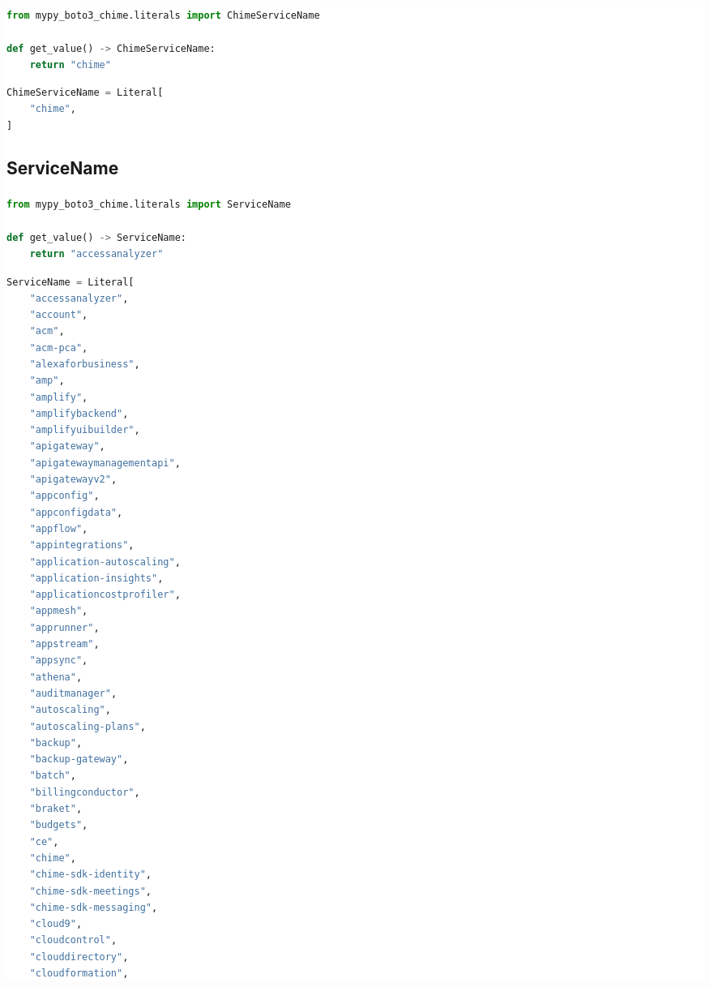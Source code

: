 ```python title="Usage Example"
from mypy_boto3_chime.literals import ChimeServiceName

def get_value() -> ChimeServiceName:
    return "chime"
```

```python title="Definition"
ChimeServiceName = Literal[
    "chime",
]
```
## ServiceName

```python title="Usage Example"
from mypy_boto3_chime.literals import ServiceName

def get_value() -> ServiceName:
    return "accessanalyzer"
```

```python title="Definition"
ServiceName = Literal[
    "accessanalyzer",
    "account",
    "acm",
    "acm-pca",
    "alexaforbusiness",
    "amp",
    "amplify",
    "amplifybackend",
    "amplifyuibuilder",
    "apigateway",
    "apigatewaymanagementapi",
    "apigatewayv2",
    "appconfig",
    "appconfigdata",
    "appflow",
    "appintegrations",
    "application-autoscaling",
    "application-insights",
    "applicationcostprofiler",
    "appmesh",
    "apprunner",
    "appstream",
    "appsync",
    "athena",
    "auditmanager",
    "autoscaling",
    "autoscaling-plans",
    "backup",
    "backup-gateway",
    "batch",
    "billingconductor",
    "braket",
    "budgets",
    "ce",
    "chime",
    "chime-sdk-identity",
    "chime-sdk-meetings",
    "chime-sdk-messaging",
    "cloud9",
    "cloudcontrol",
    "clouddirectory",
    "cloudformation",
```